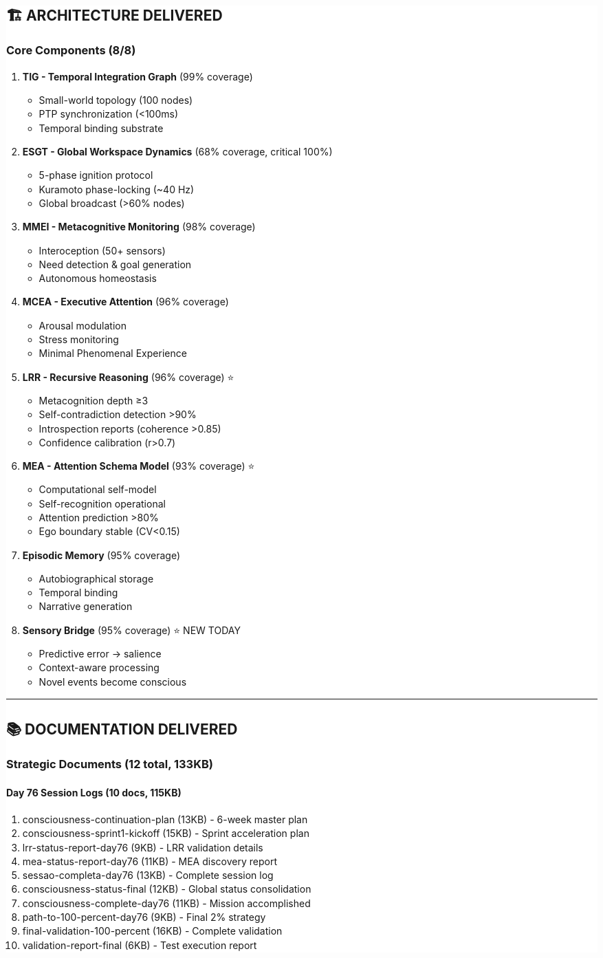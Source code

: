 
## 🏗️ ARCHITECTURE DELIVERED

### Core Components (8/8)

1. **TIG - Temporal Integration Graph** (99% coverage)
   - Small-world topology (100 nodes)
   - PTP synchronization (<100ms)
   - Temporal binding substrate

2. **ESGT - Global Workspace Dynamics** (68% coverage, critical 100%)
   - 5-phase ignition protocol
   - Kuramoto phase-locking (~40 Hz)
   - Global broadcast (>60% nodes)

3. **MMEI - Metacognitive Monitoring** (98% coverage)
   - Interoception (50+ sensors)
   - Need detection & goal generation
   - Autonomous homeostasis

4. **MCEA - Executive Attention** (96% coverage)
   - Arousal modulation
   - Stress monitoring
   - Minimal Phenomenal Experience

5. **LRR - Recursive Reasoning** (96% coverage) ⭐
   - Metacognition depth ≥3
   - Self-contradiction detection >90%
   - Introspection reports (coherence >0.85)
   - Confidence calibration (r>0.7)

6. **MEA - Attention Schema Model** (93% coverage) ⭐
   - Computational self-model
   - Self-recognition operational
   - Attention prediction >80%
   - Ego boundary stable (CV<0.15)

7. **Episodic Memory** (95% coverage)
   - Autobiographical storage
   - Temporal binding
   - Narrative generation

8. **Sensory Bridge** (95% coverage) ⭐ NEW TODAY
   - Predictive error → salience
   - Context-aware processing
   - Novel events become conscious

---

## 📚 DOCUMENTATION DELIVERED

### Strategic Documents (12 total, 133KB)

#### Day 76 Session Logs (10 docs, 115KB)
1. consciousness-continuation-plan (13KB) - 6-week master plan
2. consciousness-sprint1-kickoff (15KB) - Sprint acceleration plan
3. lrr-status-report-day76 (9KB) - LRR validation details
4. mea-status-report-day76 (11KB) - MEA discovery report
5. sessao-completa-day76 (13KB) - Complete session log
6. consciousness-status-final (12KB) - Global status consolidation
7. consciousness-complete-day76 (11KB) - Mission accomplished
8. path-to-100-percent-day76 (9KB) - Final 2% strategy
9. final-validation-100-percent (16KB) - Complete validation
10. validation-report-final (6KB) - Test execution report

